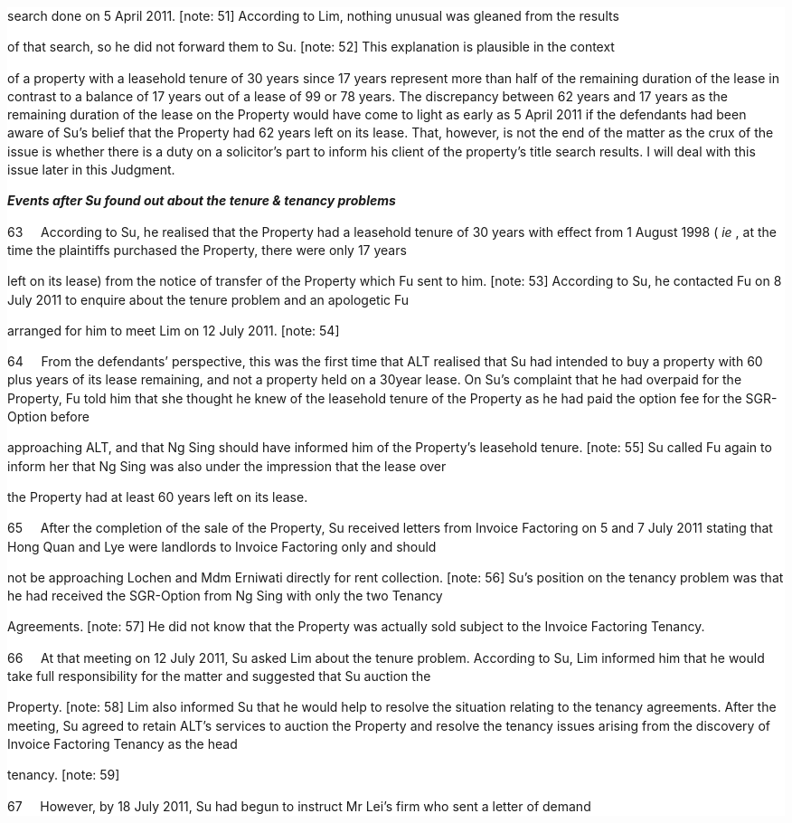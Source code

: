 search done on 5 April 2011. [note: 51] According to Lim, nothing unusual was gleaned from the results 

of that search, so he did not forward them to Su. [note: 52] This explanation is plausible in the context 


of a property with a leasehold tenure of 30 years since 17 years represent more than half of the remaining duration of the lease in contrast to a balance of 17 years out of a lease of 99 or 78 years. The discrepancy between 62 years and 17 years as the remaining duration of the lease on the Property would have come to light as early as 5 April 2011 if the defendants had been aware of Su’s belief that the Property had 62 years left on its lease. That, however, is not the end of the matter as the crux of the issue is whether there is a duty on a solicitor’s part to inform his client of the property’s title search results. I will deal with this issue later in this Judgment. 

**_Events after Su found out about the tenure & tenancy problems_** 

63     According to Su, he realised that the Property had a leasehold tenure of 30 years with effect from 1 August 1998 ( _ie_ , at the time the plaintiffs purchased the Property, there were only 17 years 

left on its lease) from the notice of transfer of the Property which Fu sent to him. [note: 53] According to Su, he contacted Fu on 8 July 2011 to enquire about the tenure problem and an apologetic Fu 

arranged for him to meet Lim on 12 July 2011. [note: 54] 

64     From the defendants’ perspective, this was the first time that ALT realised that Su had intended to buy a property with 60 plus years of its lease remaining, and not a property held on a 30year lease. On Su’s complaint that he had overpaid for the Property, Fu told him that she thought he knew of the leasehold tenure of the Property as he had paid the option fee for the SGR-Option before 

approaching ALT, and that Ng Sing should have informed him of the Property’s leasehold tenure. [note: 55] Su called Fu again to inform her that Ng Sing was also under the impression that the lease over 

the Property had at least 60 years left on its lease. 

65     After the completion of the sale of the Property, Su received letters from Invoice Factoring on 5 and 7 July 2011 stating that Hong Quan and Lye were landlords to Invoice Factoring only and should 

not be approaching Lochen and Mdm Erniwati directly for rent collection. [note: 56] Su’s position on the tenancy problem was that he had received the SGR-Option from Ng Sing with only the two Tenancy 

Agreements. [note: 57] He did not know that the Property was actually sold subject to the Invoice Factoring Tenancy. 

66     At that meeting on 12 July 2011, Su asked Lim about the tenure problem. According to Su, Lim informed him that he would take full responsibility for the matter and suggested that Su auction the 

Property. [note: 58] Lim also informed Su that he would help to resolve the situation relating to the tenancy agreements. After the meeting, Su agreed to retain ALT’s services to auction the Property and resolve the tenancy issues arising from the discovery of Invoice Factoring Tenancy as the head 

tenancy. [note: 59] 

67     However, by 18 July 2011, Su had begun to instruct Mr Lei’s firm who sent a letter of demand 
